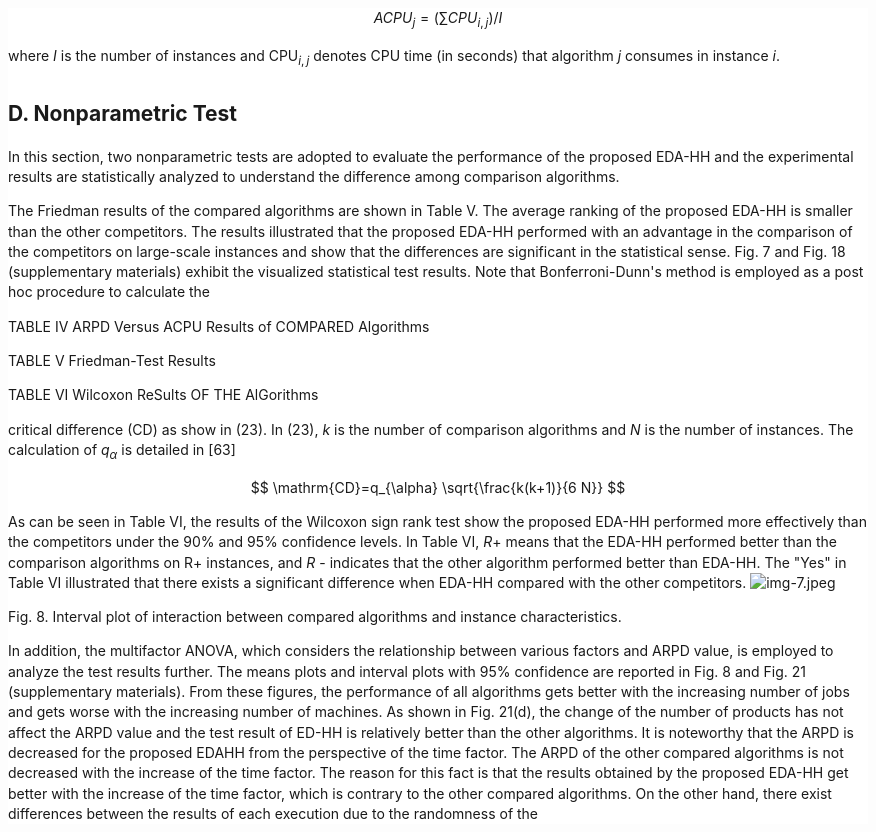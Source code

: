 $$
A C P U_{j}=\left(\sum C P U_{i, j}\right) / I
$$

where $I$ is the number of instances and $\mathrm{CPU}_{i, j}$ denotes CPU time (in seconds) that algorithm $j$ consumes in instance $i$.

## D. Nonparametric Test

In this section, two nonparametric tests are adopted to evaluate the performance of the proposed EDA-HH and the experimental results are statistically analyzed to understand the difference among comparison algorithms.

The Friedman results of the compared algorithms are shown in Table V. The average ranking of the proposed EDA-HH is smaller than the other competitors. The results illustrated that the proposed EDA-HH performed with an advantage in the comparison of the competitors on large-scale instances and show that the differences are significant in the statistical sense. Fig. 7 and Fig. 18 (supplementary materials) exhibit the visualized statistical test results. Note that Bonferroni-Dunn's method is employed as a post hoc procedure to calculate the

TABLE IV
ARPD Versus ACPU Results of COMPARED Algorithms


TABLE V
Friedman-Test Results


TABLE VI
Wilcoxon ReSults OF THE AlGorithms

critical difference (CD) as show in (23). In (23), $k$ is the number of comparison algorithms and $N$ is the number of instances. The calculation of $q_{\alpha}$ is detailed in [63]

$$
\mathrm{CD}=q_{\alpha} \sqrt{\frac{k(k+1)}{6 N}}
$$

As can be seen in Table VI, the results of the Wilcoxon sign rank test show the proposed EDA-HH performed more effectively than the competitors under the $90 \%$ and $95 \%$ confidence levels. In Table VI, $R+$ means that the EDA-HH performed better than the comparison algorithms on $\mathrm{R}+$ instances, and $R$ - indicates that the other algorithm performed better than EDA-HH. The "Yes" in Table VI illustrated that there exists a significant difference when EDA-HH compared with the other competitors.
![img-7.jpeg](img-7.jpeg)

Fig. 8. Interval plot of interaction between compared algorithms and instance characteristics.

In addition, the multifactor ANOVA, which considers the relationship between various factors and ARPD value, is employed to analyze the test results further. The means plots and interval plots with $95 \%$ confidence are reported in Fig. 8 and Fig. 21 (supplementary materials). From these figures, the performance of all algorithms gets better with the increasing number of jobs and gets worse with the increasing number of machines. As shown in Fig. 21(d), the change of the number of products has not affect the ARPD value and the test result of ED-HH is relatively better than the other algorithms. It is noteworthy that the ARPD is decreased for the proposed EDAHH from the perspective of the time factor. The ARPD of the other compared algorithms is not decreased with the increase of the time factor. The reason for this fact is that the results obtained by the proposed EDA-HH get better with the increase of the time factor, which is contrary to the other compared algorithms. On the other hand, there exist differences between the results of each execution due to the randomness of the


[^0]:    Manuscript received 26 December 2022; accepted 27 April 2023. Date of publication 17 May 2023; date of current version 18 August 2023. This work was supported in part by the National Natural Science Foundation of China under Grant 62063021 and Grant 62273193; in part by the High-Level Foreign Experts Project of Gansu Province under Grant 22JR10KA007; in part by the Key Research Programs of Science and Technology Commission Foundation of Gansu Province under Grant 21YF5WA086; in part by the Lanzhou Science Bureau Project under Grant 2018-rc-98; and in part by the Project of Gansu Natural Science Foundation under Grant 21JR7RA204. This article was recommended by Associate Editor D. O. Olson. (Corresponding authors: Fuqing Zhao; Ling Wang.)